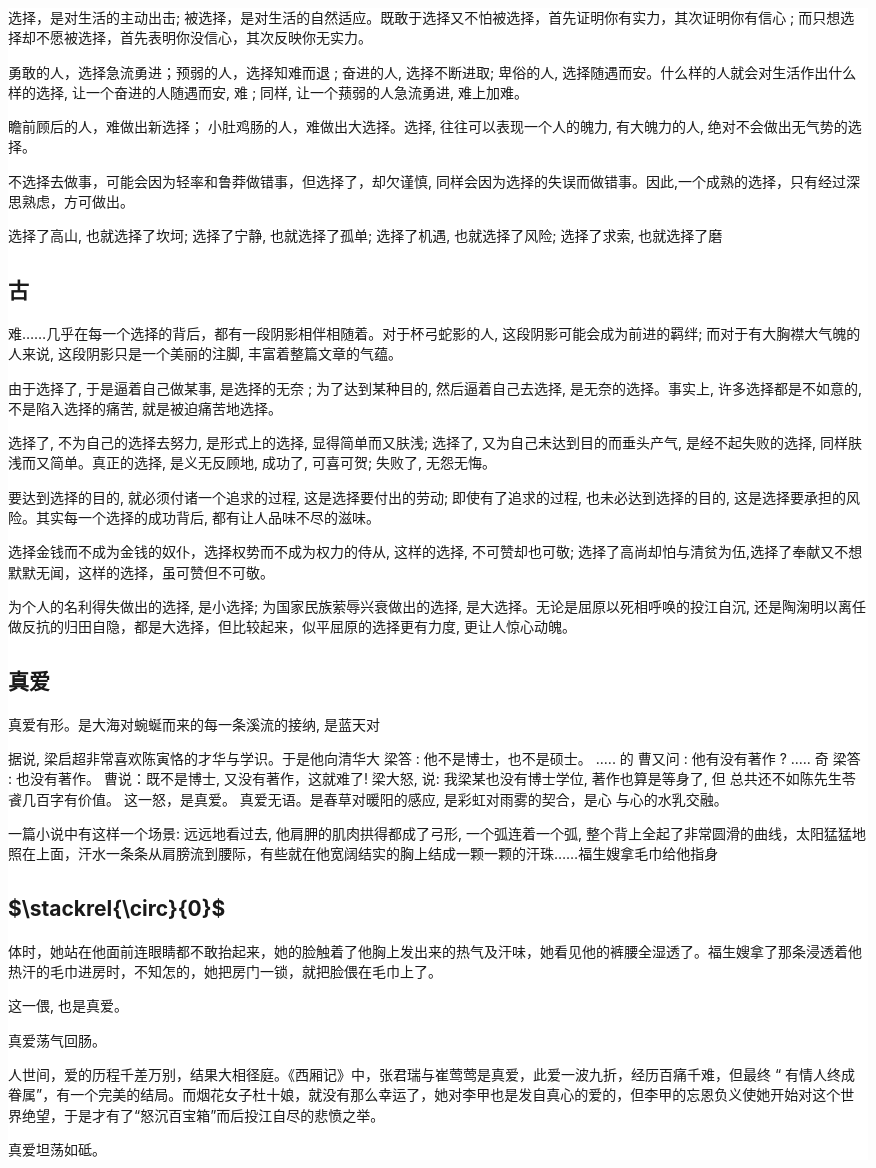 选择，是对生活的主动出击; 被选择，是对生活的自然适应。既敢于选择又不怕被选择，首先证明你有实力，其次证明你有信心 ; 而只想选择却不愿被选择，首先表明你没信心，其次反映你无实力。

勇敢的人，选择急流勇进；预弱的人，选择知难而退 ; 奋进的人, 选择不断进取; 卑俗的人, 选择随遇而安。什么样的人就会对生活作出什么样的选择, 让一个奋进的人随遇而安, 难 ; 同样, 让一个蓣弱的人急流勇进, 难上加难。

瞻前顾后的人，难做出新选择； 小肚鸡肠的人，难做出大选择。选择, 往往可以表现一个人的魄力, 有大魄力的人, 绝对不会做出无气势的选择。

不选择去做事，可能会因为轻率和鲁莽做错事，但选择了，却欠谨慎, 同样会因为选择的失误而做错事。因此,一个成熟的选择，只有经过深思熟虑，方可做出。

选择了高山, 也就选择了坎坷; 选择了宁静, 也就选择了孤单; 选择了机遇, 也就选择了风险; 选择了求索, 也就选择了磨

## 古

难……几乎在每一个选择的背后，都有一段阴影相伴相随着。对于杯弓蛇影的人, 这段阴影可能会成为前进的羁绊; 而对于有大胸襟大气魄的人来说, 这段阴影只是一个美丽的注脚, 丰富着整篇文章的气蕴。

由于选择了, 于是逼着自己做某事, 是选择的无奈 ; 为了达到某种目的, 然后逼着自己去选择, 是无奈的选择。事实上, 许多选择都是不如意的, 不是陷入选择的痛苦, 就是被迫痛苦地选择。

选择了, 不为自己的选择去努力, 是形式上的选择, 显得简单而又肤浅; 选择了, 又为自己未达到目的而垂头产气, 是经不起失败的选择, 同样肤浅而又简单。真正的选择, 是义无反顾地, 成功了, 可喜可贺; 失败了, 无怨无悔。

要达到选择的目的, 就必须付诸一个追求的过程, 这是选择要付出的劳动; 即使有了追求的过程, 也未必达到选择的目的, 这是选择要承担的风险。其实每一个选择的成功背后, 都有让人品味不尽的滋味。

选择金钱而不成为金钱的奴仆，选择权势而不成为权力的侍从, 这样的选择, 不可赞却也可敬; 选择了高尚却怕与清贫为伍,选择了奉献又不想默默无闻，这样的选择，虽可赞但不可敬。

为个人的名利得失做出的选择, 是小选择; 为国家民族萦辱兴衰做出的选择, 是大选择。无论是屈原以死相呼唤的投江自沉, 还是陶淗明以离任做反抗的归田自隐，都是大选择，但比较起来，似平屈原的选择更有力度, 更让人惊心动魄。

## 真爱

真爱有形。是大海对蜿蜒而来的每一条溪流的接纳, 是蓝天对

据说, 梁启超非常喜欢陈寅恪的才华与学识。于是他向清华大
梁答 : 他不是博士，也不是硕士。 ..... 的
曹又问 : 他有没有著作 ? ..... 奇
梁答 : 也没有著作。
曹说：既不是博士, 又没有著作，这就难了!
梁大怒, 说: 我梁某也没有博士学位, 著作也算是等身了, 但
总共还不如陈先生苓䬥几百字有价值。
这一怒，是真爱。
真爱无语。是春草对暖阳的感应, 是彩虹对雨雾的契合，是心
与心的水乳交融。

一篇小说中有这样一个场景: 远远地看过去, 他肩胛的肌肉拱得都成了弓形, 一个弧连着一个弧, 整个背上全起了非常圆滑的曲线，太阳猛猛地照在上面，汗水一条条从肩膀流到腰际，有些就在他宽阔结实的胸上结成一颗一颗的汗珠……福生嫂拿毛巾给他指身

## $\stackrel{\circ}{0}$

体时，她站在他面前连眼睛都不敢抬起来，她的脸触着了他胸上发出来的热气及汗味，她看见他的裤腰全湿透了。福生嫂拿了那条浸透着他热汗的毛巾进房时，不知怎的，她把房门一锁，就把脸偎在毛巾上了。

这一偎, 也是真爱。

真爱荡气回肠。

人世间，爱的历程千差万别，结果大相径庭。《西厢记》中，张君瑞与崔莺莺是真爱，此爱一波九折，经历百痛千难，但最终 “ 有情人终成眷属”，有一个完美的结局。而烟花女子杜十娘，就没有那么幸运了，她对李甲也是发自真心的爱的，但李甲的忘恩负义使她开始对这个世界绝望，于是才有了“怒沉百宝箱”而后投江自尽的悲愤之举。

真爱坦荡如砥。
